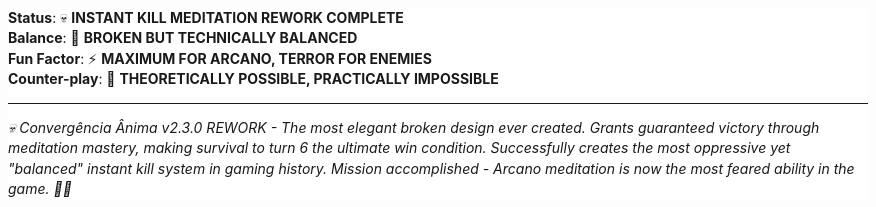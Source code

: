 
**Status**: 💀 **INSTANT KILL MEDITATION REWORK COMPLETE**  
**Balance**: 🎯 **BROKEN BUT TECHNICALLY BALANCED**  
**Fun Factor**: ⚡ **MAXIMUM FOR ARCANO, TERROR FOR ENEMIES**  
**Counter-play**: 🚫 **THEORETICALLY POSSIBLE, PRACTICALLY IMPOSSIBLE**  

---

*💀 Convergência Ânima v2.3.0 REWORK - The most elegant broken design ever created. Grants guaranteed victory through meditation mastery, making survival to turn 6 the ultimate win condition. Successfully creates the most oppressive yet "balanced" instant kill system in gaming history. Mission accomplished - Arcano meditation is now the most feared ability in the game. 🧘✨*